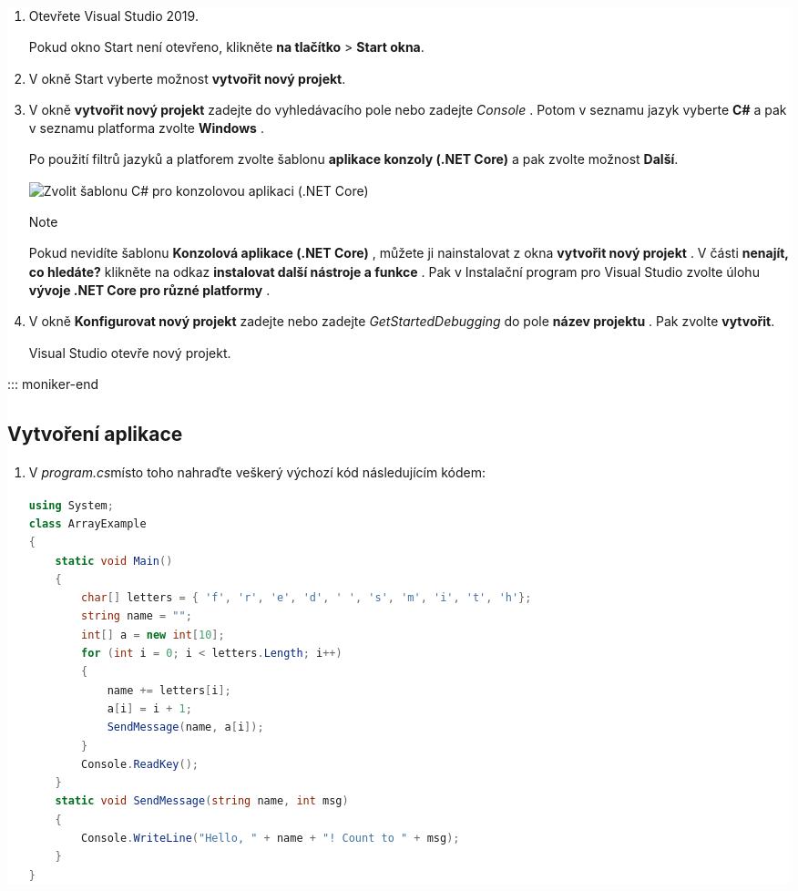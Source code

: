 1. Otevřete Visual Studio 2019.

   Pokud okno Start není otevřeno, klikněte **na tlačítko** > **Start okna**.

1. V okně Start vyberte možnost **vytvořit nový projekt**.

1. V okně **vytvořit nový projekt** zadejte do vyhledávacího pole nebo zadejte *Console* . Potom v seznamu jazyk vyberte **C#** a pak v seznamu platforma zvolte **Windows** . 

   Po použití filtrů jazyků a platforem zvolte šablonu **aplikace konzoly (.NET Core)** a pak zvolte možnost **Další**.

   ![Zvolit šablonu C# pro konzolovou aplikaci (.NET Core)](../csharp/media/vs-2019/get-started-create-console-project.png)

   > [!NOTE]
   > Pokud nevidíte šablonu **Konzolová aplikace (.NET Core)** , můžete ji nainstalovat z okna **vytvořit nový projekt** . V části **nenajít, co hledáte?** klikněte na odkaz **instalovat další nástroje a funkce** . Pak v Instalační program pro Visual Studio zvolte úlohu **vývoje .NET Core pro různé platformy** .

1. V okně **Konfigurovat nový projekt** zadejte nebo zadejte *GetStartedDebugging* do pole **název projektu** . Pak zvolte **vytvořit**.

   Visual Studio otevře nový projekt.
   
::: moniker-end

## <a name="create-the-application"></a>Vytvoření aplikace

1. V *program.cs*místo toho nahraďte veškerý výchozí kód následujícím kódem:

    ```csharp
    using System;
    class ArrayExample
    {
        static void Main()
        {
            char[] letters = { 'f', 'r', 'e', 'd', ' ', 's', 'm', 'i', 't', 'h'};
            string name = "";
            int[] a = new int[10];
            for (int i = 0; i < letters.Length; i++)
            {
                name += letters[i];
                a[i] = i + 1;
                SendMessage(name, a[i]);
            }
            Console.ReadKey();
        }
        static void SendMessage(string name, int msg)
        {
            Console.WriteLine("Hello, " + name + "! Count to " + msg);
        }
    }
    ```
